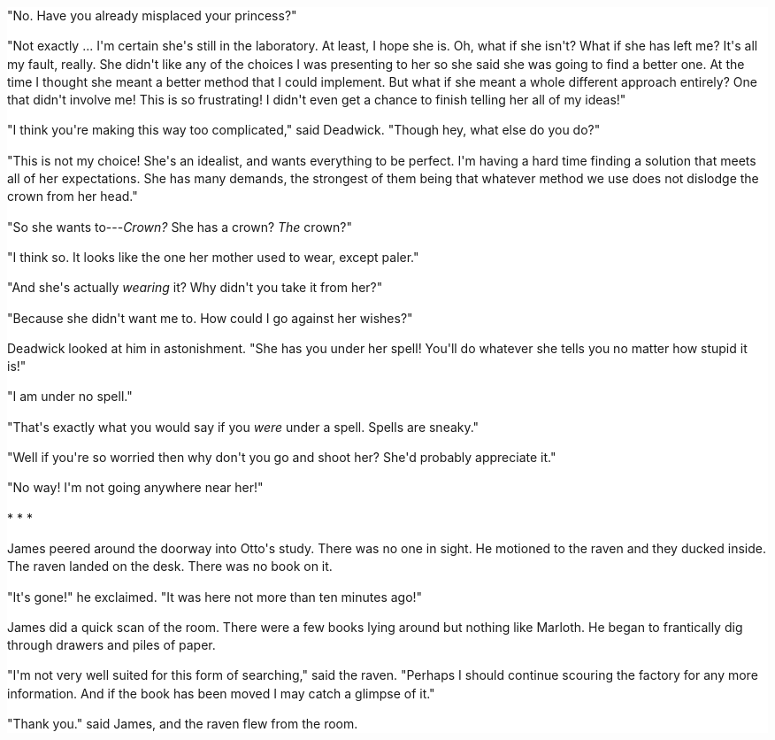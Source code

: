 "No. Have you already misplaced your princess?"

"Not exactly ... I'm certain she's still in the laboratory. At least, I
hope she is. Oh, what if she isn't? What if she has left me? It's all my
fault, really. She didn't like any of the choices I was presenting to
her so she said she was going to find a better one. At the time I
thought she meant a better method that I could implement. But what if
she meant a whole different approach entirely? One that didn't involve
me! This is so frustrating! I didn't even get a chance to finish telling
her all of my ideas!"

"I think you're making this way too complicated," said Deadwick. "Though
hey, what else do you do?"

"This is not my choice! She's an idealist, and wants everything to be
perfect. I'm having a hard time finding a solution that meets all of her
expectations. She has many demands, the strongest of them being that
whatever method we use does not dislodge the crown from her head."

"So she wants to---*Crown?* She has a crown? *The* crown?"

"I think so. It looks like the one her mother used to wear, except
paler."

"And she's actually *wearing* it? Why didn't you take it from her?"

"Because she didn't want me to. How could I go against her wishes?"

Deadwick looked at him in astonishment. "She has you under her spell!
You'll do whatever she tells you no matter how stupid it is!"

"I am under no spell."

"That's exactly what you would say if you *were* under a spell. Spells
are sneaky."

"Well if you're so worried then why don't you go and shoot her? She'd
probably appreciate it."

"No way! I'm not going anywhere near her!"

<div class="scene-break">* * *</div>

James peered around the doorway into Otto's study. There was no one in
sight. He motioned to the raven and they ducked inside. The raven landed
on the desk. There was no book on it.

"It's gone!" he exclaimed. "It was here not more than ten minutes ago!"

James did a quick scan of the room. There were a few books lying around
but nothing like Marloth. He began to frantically dig through drawers
and piles of paper.

"I'm not very well suited for this form of searching," said the raven.
"Perhaps I should continue scouring the factory for any more
information. And if the book has been moved I may catch a glimpse of
it."

"Thank you." said James, and the raven flew from the room.
